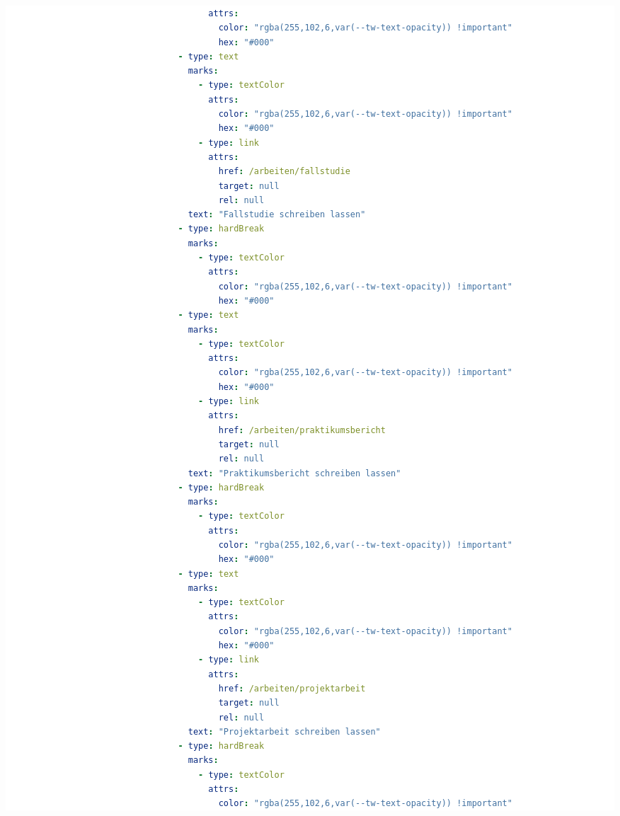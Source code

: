 ```yaml
                                        attrs:
                                          color: "rgba(255,102,6,var(--tw-text-opacity)) !important"
                                          hex: "#000"
                                  - type: text
                                    marks:
                                      - type: textColor
                                        attrs:
                                          color: "rgba(255,102,6,var(--tw-text-opacity)) !important"
                                          hex: "#000"
                                      - type: link
                                        attrs:
                                          href: /arbeiten/fallstudie
                                          target: null
                                          rel: null
                                    text: "Fallstudie schreiben lassen"
                                  - type: hardBreak
                                    marks:
                                      - type: textColor
                                        attrs:
                                          color: "rgba(255,102,6,var(--tw-text-opacity)) !important"
                                          hex: "#000"
                                  - type: text
                                    marks:
                                      - type: textColor
                                        attrs:
                                          color: "rgba(255,102,6,var(--tw-text-opacity)) !important"
                                          hex: "#000"
                                      - type: link
                                        attrs:
                                          href: /arbeiten/praktikumsbericht
                                          target: null
                                          rel: null
                                    text: "Praktikumsbericht schreiben lassen"
                                  - type: hardBreak
                                    marks:
                                      - type: textColor
                                        attrs:
                                          color: "rgba(255,102,6,var(--tw-text-opacity)) !important"
                                          hex: "#000"
                                  - type: text
                                    marks:
                                      - type: textColor
                                        attrs:
                                          color: "rgba(255,102,6,var(--tw-text-opacity)) !important"
                                          hex: "#000"
                                      - type: link
                                        attrs:
                                          href: /arbeiten/projektarbeit
                                          target: null
                                          rel: null
                                    text: "Projektarbeit schreiben lassen"
                                  - type: hardBreak
                                    marks:
                                      - type: textColor
                                        attrs:
                                          color: "rgba(255,102,6,var(--tw-text-opacity)) !important"
```